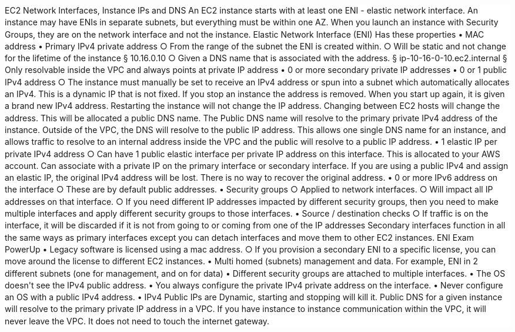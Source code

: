 
EC2 Network Interfaces, Instance IPs and DNS
An EC2 instance starts with at least one ENI - elastic network interface. An instance may have ENIs in separate subnets, but everything must be within one AZ.
When you launch an instance with Security Groups, they are on the network interface and not the instance.
Elastic Network Interface (ENI)
Has these properties
	• MAC address
	• Primary IPv4 private address 
		○ From the range of the subnet the ENI is created within.
		○ Will be static and not change for the lifetime of the instance 
			§ 10.16.0.10
		○ Given a DNS name that is associated with the address. 
			§ ip-10-16-0-10.ec2.internal
			§ Only resolvable inside the VPC and always points at private IP address
	• 0 or more secondary private IP addresses
	• 0 or 1 public IPv4 address 
		○ The instance must manually be set to receive an IPv4 address or spun into a subnet which automatically allocates an IPv4. This is a dynamic IP that is not fixed. If you stop an instance the address is removed. When you start up again, it is given a brand new IPv4 address. Restarting the instance will not change the IP address. Changing between EC2 hosts will change the address. This will be allocated a public DNS name. The Public DNS name will resolve to the primary private IPv4 address of the instance. Outside of the VPC, the DNS will resolve to the public IP address. This allows one single DNS name for an instance, and allows traffic to resolve to an internal address inside the VPC and the public will resolve to a public IP address.
	• 1 elastic IP per private IPv4 address 
		○ Can have 1 public elastic interface per private IP address on this interface. This is allocated to your AWS account. Can associate with a private IP on the primary interface or secondary interface. If you are using a public IPv4 and assign an elastic IP, the original IPv4 address will be lost. There is no way to recover the original address.
	• 0 or more IPv6 address on the interface 
		○ These are by default public addresses.
	• Security groups 
		○ Applied to network interfaces.
		○ Will impact all IP addresses on that interface.
		○ If you need different IP addresses impacted by different security groups, then you need to make multiple interfaces and apply different security groups to those interfaces.
	• Source / destination checks 
		○ If traffic is on the interface, it will be discarded if it is not from going to or coming from one of the IP addresses
Secondary interfaces function in all the same ways as primary interfaces except you can detach interfaces and move them to other EC2 instances.
ENI Exam PowerUp
	• Legacy software is licensed using a mac address. 
		○ If you provision a secondary ENI to a specific license, you can move around the license to different EC2 instances.
	• Multi homed (subnets) management and data. For example, ENI in 2 different subnets (one for management, and on for data)
	• Different security groups are attached to multiple interfaces.
	• The OS doesn't see the IPv4 public address.
	• You always configure the private IPv4 private address on the interface.
	• Never configure an OS with a public IPv4 address.
	• IPv4 Public IPs are Dynamic, starting and stopping will kill it.
Public DNS for a given instance will resolve to the primary private IP address in a VPC. If you have instance to instance communication within the VPC, it will never leave the VPC. It does not need to touch the internet gateway.
